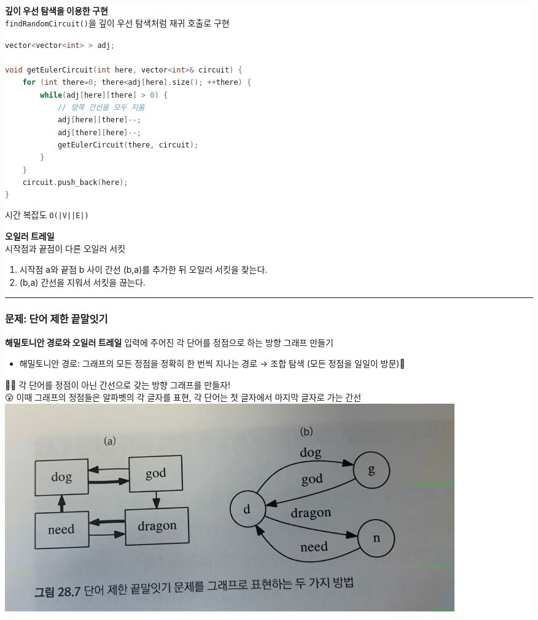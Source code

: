 **깊이 우선 탐색을 이용한 구현**  
`findRandomCircuit()`을 깊이 우선 탐색처럼 재귀 호출로 구현  
```c++
vector<vector<int> > adj;

void getEulerCircuit(int here, vector<int>& circuit) {
    for (int there=0; there<adj[here].size(); ++there) {
        while(adj[here][there] > 0) {
            // 양쪽 간선을 모두 지움
            adj[here][there]--; 
            adj[there][here]--;
            getEulerCircuit(there, circuit);
        }
    }
    circuit.push_back(here);
}
```

시간 복잡도 `O(|V||E|)`  

**오일러 트레일**  
시작점과 끝점이 다른 오일러 서킷   
1. 시작점 a와 끝점 b 사이 간선 (b,a)를 추가한 뒤 오일러 서킷을 찾는다.
2. (b,a) 간선을 지워서 서킷을 끊는다. 

---

### 문제: 단어 제한 끝말잇기  

**해밀토니안 경로와 오일러 트레일** 
입력에 주어진 각 단어를 정점으로 하는 방향 그래프 만들기  
- 해밀토니안 경로: 그래프의 모든 정점을 정확히 한 번씩 지나는 경로 → 조합 탐색 (모든 정점을 일일이 방문)🤯  

👩‍🏫 각 단어를 정점이 아닌 간선으로 갖는 방향 그래프를 만들자!  
😮 이때 그래프의 정점들은 알파벳의 각 글자를 표현, 각 단어는 첫 글자에서 마지막 글자로 가는 간선  
<img src="lecture28.assets/graph-wordchain.jpg" width="732px">
